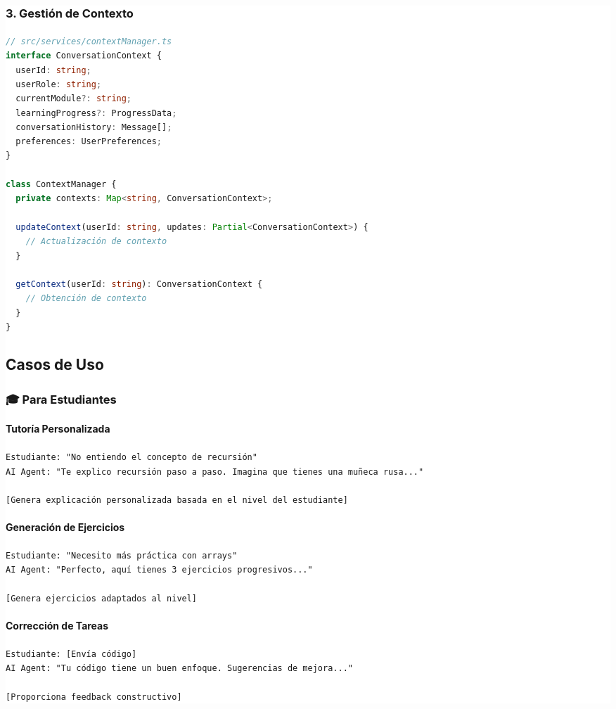 ### 3. **Gestión de Contexto**

```typescript
// src/services/contextManager.ts
interface ConversationContext {
  userId: string;
  userRole: string;
  currentModule?: string;
  learningProgress?: ProgressData;
  conversationHistory: Message[];
  preferences: UserPreferences;
}

class ContextManager {
  private contexts: Map<string, ConversationContext>;
  
  updateContext(userId: string, updates: Partial<ConversationContext>) {
    // Actualización de contexto
  }
  
  getContext(userId: string): ConversationContext {
    // Obtención de contexto
  }
}
```

## Casos de Uso

### 🎓 **Para Estudiantes**

#### Tutoría Personalizada
```
Estudiante: "No entiendo el concepto de recursión"
AI Agent: "Te explico recursión paso a paso. Imagina que tienes una muñeca rusa..."

[Genera explicación personalizada basada en el nivel del estudiante]
```

#### Generación de Ejercicios
```
Estudiante: "Necesito más práctica con arrays"
AI Agent: "Perfecto, aquí tienes 3 ejercicios progresivos..."

[Genera ejercicios adaptados al nivel]
```

#### Corrección de Tareas
```
Estudiante: [Envía código]
AI Agent: "Tu código tiene un buen enfoque. Sugerencias de mejora..."

[Proporciona feedback constructivo]
```
